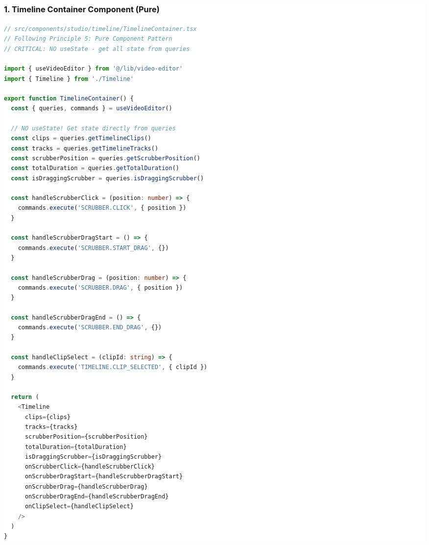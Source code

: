 ### 1. Timeline Container Component (Pure)

```typescript
// src/components/studio/timeline/TimelineContainer.tsx
// Following Principle 5: Pure Component Pattern
// CRITICAL: NO useState - get all state from queries

import { useVideoEditor } from '@/lib/video-editor'
import { Timeline } from './Timeline'

export function TimelineContainer() {
  const { queries, commands } = useVideoEditor()
  
  // NO useState! Get state directly from queries
  const clips = queries.getTimelineClips()
  const tracks = queries.getTimelineTracks()
  const scrubberPosition = queries.getScrubberPosition()
  const totalDuration = queries.getTotalDuration()
  const isDraggingScrubber = queries.isDraggingScrubber()
  
  const handleScrubberClick = (position: number) => {
    commands.execute('SCRUBBER.CLICK', { position })
  }
  
  const handleScrubberDragStart = () => {
    commands.execute('SCRUBBER.START_DRAG', {})
  }
  
  const handleScrubberDrag = (position: number) => {
    commands.execute('SCRUBBER.DRAG', { position })
  }
  
  const handleScrubberDragEnd = () => {
    commands.execute('SCRUBBER.END_DRAG', {})
  }
  
  const handleClipSelect = (clipId: string) => {
    commands.execute('TIMELINE.CLIP_SELECTED', { clipId })
  }
  
  return (
    <Timeline
      clips={clips}
      tracks={tracks}
      scrubberPosition={scrubberPosition}
      totalDuration={totalDuration}
      isDraggingScrubber={isDraggingScrubber}
      onScrubberClick={handleScrubberClick}
      onScrubberDragStart={handleScrubberDragStart}
      onScrubberDrag={handleScrubberDrag}
      onScrubberDragEnd={handleScrubberDragEnd}
      onClipSelect={handleClipSelect}
    />
  )
}
```
